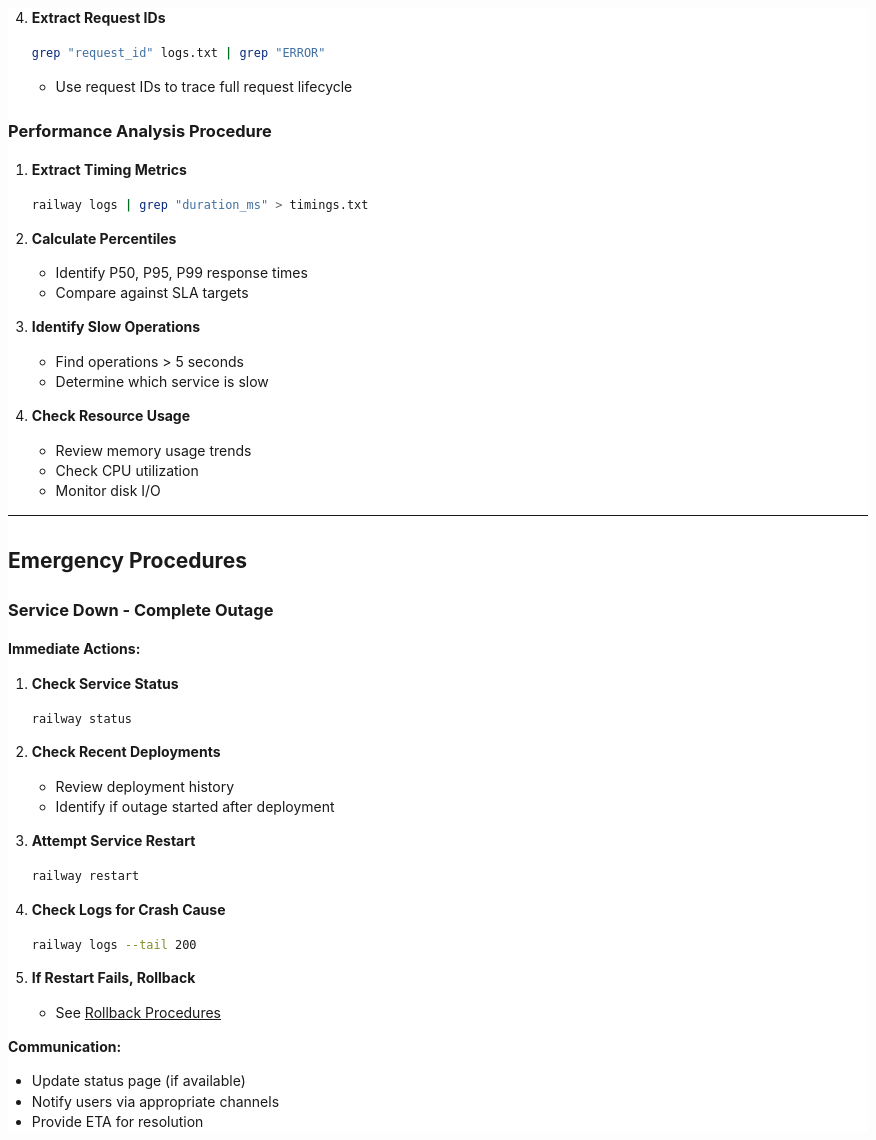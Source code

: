 4. **Extract Request IDs**
   ```bash
   grep "request_id" logs.txt | grep "ERROR"
   ```
   - Use request IDs to trace full request lifecycle

### Performance Analysis Procedure

1. **Extract Timing Metrics**
   ```bash
   railway logs | grep "duration_ms" > timings.txt
   ```

2. **Calculate Percentiles**
   - Identify P50, P95, P99 response times
   - Compare against SLA targets

3. **Identify Slow Operations**
   - Find operations > 5 seconds
   - Determine which service is slow

4. **Check Resource Usage**
   - Review memory usage trends
   - Check CPU utilization
   - Monitor disk I/O

---

## Emergency Procedures

### Service Down - Complete Outage

**Immediate Actions:**

1. **Check Service Status**
   ```bash
   railway status
   ```

2. **Check Recent Deployments**
   - Review deployment history
   - Identify if outage started after deployment

3. **Attempt Service Restart**
   ```bash
   railway restart
   ```

4. **Check Logs for Crash Cause**
   ```bash
   railway logs --tail 200
   ```

5. **If Restart Fails, Rollback**
   - See [Rollback Procedures](ROLLBACK_PROCEDURES.md)

**Communication:**
- Update status page (if available)
- Notify users via appropriate channels
- Provide ETA for resolution
